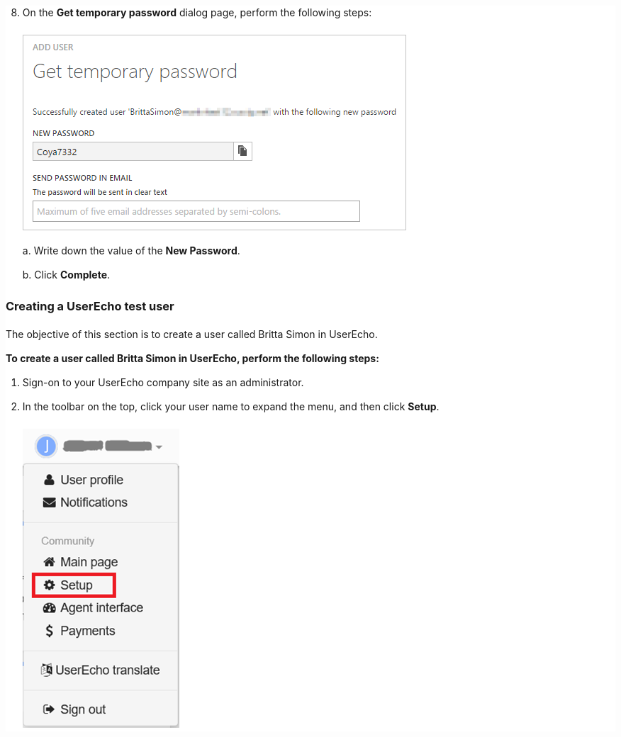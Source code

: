 8. On the **Get temporary password** dialog page, perform the following steps:
<br><br>![Creating an Azure AD test user](./media/active-directory-saas-userecho-tutorial/create_aaduser_08.png) <br>

    a. Write down the value of the **New Password**.

    b. Click **Complete**.   


### Creating a UserEcho test user
The objective of this section is to create a user called Britta Simon in UserEcho.

**To create a user called Britta Simon in UserEcho, perform the following steps:**

1. Sign-on to your UserEcho company site as an administrator.

2. In the toolbar on the top, click your user name to expand the menu, and then click **Setup**.
<br><br>![Configure Single Sign-On](./media/active-directory-saas-userecho-tutorial/tutorial_userecho_06.png) <br>
